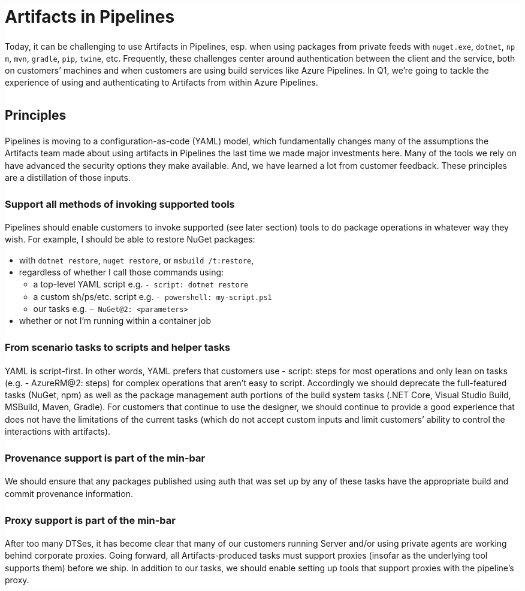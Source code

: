 # Artifacts in Pipelines

Today, it can be challenging to use Artifacts in Pipelines, esp. when using packages from private feeds with `nuget.exe`, `dotnet`, `npm`, `mvn`, `gradle`, `pip`, `twine`, etc. Frequently, these challenges center around authentication between the client and the service, both on customers’ machines and when customers are using build services like Azure Pipelines. In Q1, we’re going to tackle the experience of using and authenticating to Artifacts from within Azure Pipelines.

## Principles

Pipelines is moving to a configuration-as-code (YAML) model, which fundamentally changes many of the assumptions the Artifacts team made about using artifacts in Pipelines the last time we made major investments here. Many of the tools we rely on have advanced the security options they make available. And, we have learned a lot from customer feedback. These principles are a distillation of those inputs.

### Support all methods of invoking supported tools

Pipelines should enable customers to invoke supported (see later section) tools to do package operations in whatever way they wish. For example, I should be able to restore NuGet packages:

- with `dotnet restore`, `nuget restore`, or `msbuild /t:restore`,
- regardless of whether I call those commands using:
  - a top-level YAML script e.g. `- script: dotnet restore`
  - a custom sh/ps/etc. script e.g. `- powershell: my-script.ps1`
  - our tasks e.g. `– NuGet@2: <parameters>`
- whether or not I’m running within a container job

### From scenario tasks to scripts and helper tasks

YAML is script-first. In other words, YAML prefers that customers use - script: steps for most operations and only lean on tasks (e.g. - AzureRM@2: steps) for complex operations that aren’t easy to script. Accordingly we should deprecate the full-featured tasks (NuGet, npm) as well as the package management auth portions of the build system tasks (.NET Core, Visual Studio Build, MSBuild, Maven, Gradle). For customers that continue to use the designer, we should continue to provide a good experience that does not have the limitations of the current tasks (which do not accept custom inputs and limit customers’ ability to control the interactions with artifacts).

### Provenance support is part of the min-bar

We should ensure that any packages published using auth that was set up by any of these tasks have the appropriate build and commit provenance information.

### Proxy support is part of the min-bar

After too many DTSes, it has become clear that many of our customers running Server and/or using private agents are working behind corporate proxies.
Going forward, all Artifacts-produced tasks must support proxies (insofar as the underlying tool supports them) before we ship.
In addition to our tasks, we should enable setting up tools that support proxies with the pipeline’s proxy.
